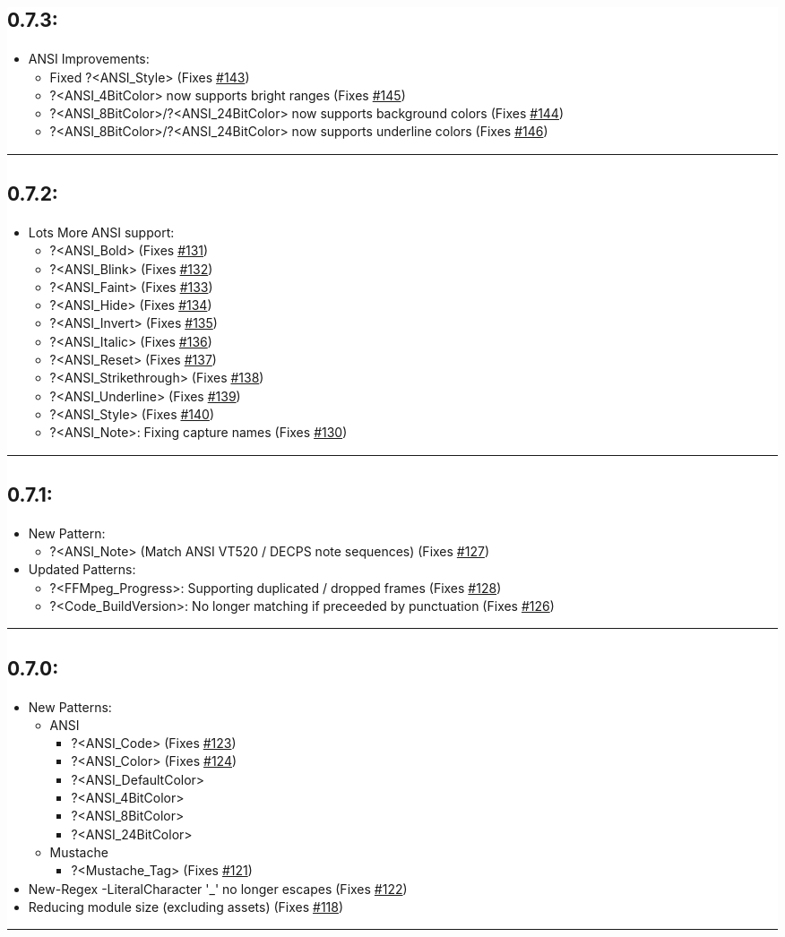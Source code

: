 ## 0.7.3:
* ANSI Improvements:
  * Fixed ?<ANSI_Style> (Fixes [#143](https://github.com/StartAutomating/Irregular/issues/143))
  * ?<ANSI_4BitColor> now supports bright ranges (Fixes [#145](https://github.com/StartAutomating/Irregular/issues/145))
  * ?<ANSI_8BitColor>/?<ANSI_24BitColor> now supports background colors (Fixes [#144](https://github.com/StartAutomating/Irregular/issues/144))
  * ?<ANSI_8BitColor>/?<ANSI_24BitColor> now supports underline colors (Fixes [#146](https://github.com/StartAutomating/Irregular/issues/146))

---

## 0.7.2:
* Lots More ANSI support:
  * ?<ANSI_Bold> (Fixes [#131](https://github.com/StartAutomating/Irregular/issues/131))
  * ?<ANSI_Blink> (Fixes [#132](https://github.com/StartAutomating/Irregular/issues/132))
  * ?<ANSI_Faint> (Fixes [#133](https://github.com/StartAutomating/Irregular/issues/133))
  * ?<ANSI_Hide> (Fixes [#134](https://github.com/StartAutomating/Irregular/issues/134))
  * ?<ANSI_Invert> (Fixes [#135](https://github.com/StartAutomating/Irregular/issues/135))
  * ?<ANSI_Italic> (Fixes [#136](https://github.com/StartAutomating/Irregular/issues/136))
  * ?<ANSI_Reset> (Fixes [#137](https://github.com/StartAutomating/Irregular/issues/137))
  * ?<ANSI_Strikethrough> (Fixes [#138](https://github.com/StartAutomating/Irregular/issues/138))
  * ?<ANSI_Underline> (Fixes [#139](https://github.com/StartAutomating/Irregular/issues/139))
  * ?<ANSI_Style> (Fixes [#140](https://github.com/StartAutomating/Irregular/issues/140))
  * ?<ANSI_Note>:  Fixing capture names (Fixes [#130](https://github.com/StartAutomating/Irregular/issues/130))

---

## 0.7.1:
* New Pattern:
  * ?<ANSI_Note> (Match ANSI VT520 / DECPS note sequences) (Fixes [#127](https://github.com/StartAutomating/Irregular/issues/127)) 
* Updated Patterns:
  * ?<FFMpeg_Progress>: Supporting duplicated / dropped frames (Fixes [#128](https://github.com/StartAutomating/Irregular/issues/128))
  * ?<Code_BuildVersion>: No longer matching if preceeded by punctuation (Fixes [#126](https://github.com/StartAutomating/Irregular/issues/126))

---

## 0.7.0:
* New Patterns:
  * ANSI
    * ?<ANSI_Code>  (Fixes [#123](https://github.com/StartAutomating/Irregular/issues/123))
    * ?<ANSI_Color> (Fixes [#124](https://github.com/StartAutomating/Irregular/issues/124))
    * ?<ANSI_DefaultColor>
    * ?<ANSI_4BitColor>
    * ?<ANSI_8BitColor>
    * ?<ANSI_24BitColor>
  * Mustache
    * ?<Mustache_Tag> (Fixes [#121](https://github.com/StartAutomating/Irregular/issues/121))
* New-Regex -LiteralCharacter '_' no longer escapes (Fixes [#122](https://github.com/StartAutomating/Irregular/issues/122))
* Reducing module size (excluding assets) (Fixes [#118](https://github.com/StartAutomating/Irregular/issues/118))

---